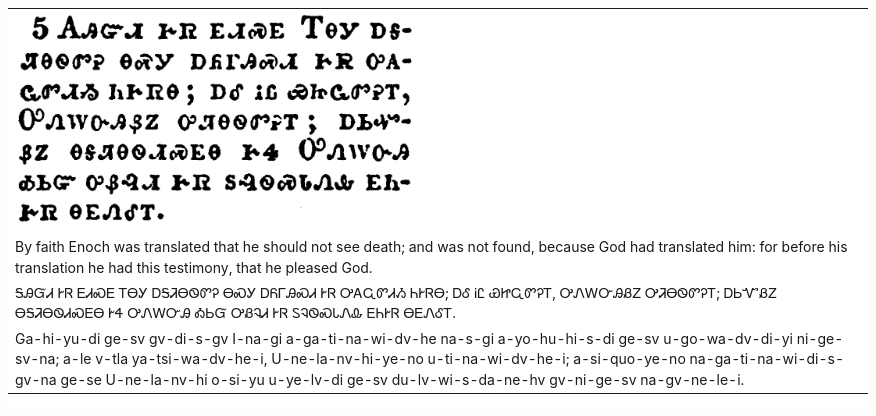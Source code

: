 <table>
<tbody>
<tr class="odd">
<td><a href="191105.png"><img src="191105.png" width="400" /></a></td>
</tr>
<tr class="even">
<td>By faith Enoch was translated that he should not see death; and was not found, because God had translated him: for before his translation he had this testimony, that he pleased God.</td>
</tr>
<tr class="odd">
<td>ᎦᎯᏳᏗ ᎨᏒ ᎬᏗᏍᎬ ᎢᎾᎩ ᎠᎦᏘᎾᏫᏛᎮ ᎾᏍᎩ ᎠᏲᎱᎯᏍᏗ ᎨᏒ ᎤᎪᏩᏛᏗᏱ ᏂᎨᏒᎾ; ᎠᎴ ᎥᏝ ᏯᏥᏩᏛᎮᎢ, ᎤᏁᎳᏅᎯᏰᏃ ᎤᏘᎾᏫᏛᎮᎢ; ᎠᏏᏉᏰᏃ ᎾᎦᏘᎾᏫᏗᏍᎬᎾ ᎨᏎ ᎤᏁᎳᏅᎯ ᎣᏏᏳ ᎤᏰᎸᏗ ᎨᏒ ᏚᎸᏫᏍᏓᏁᎲ ᎬᏂᎨᏒ ᎾᎬᏁᎴᎢ.</td>
</tr>
<tr class="even">
<td>Ga-hi-yu-di ge-sv gv-di-s-gv I-na-gi a-ga-ti-na-wi-dv-he na-s-gi a-yo-hu-hi-s-di ge-sv u-go-wa-dv-di-yi ni-ge-sv-na; a-le v-tla ya-tsi-wa-dv-he-i, U-ne-la-nv-hi-ye-no u-ti-na-wi-dv-he-i; a-si-quo-ye-no na-ga-ti-na-wi-di-s-gv-na ge-se U-ne-la-nv-hi o-si-yu u-ye-lv-di ge-sv du-lv-wi-s-da-ne-hv gv-ni-ge-sv na-gv-ne-le-i.</td>
</tr>
</tbody>
</table>

<table>
<tbody>
<tr class="odd">